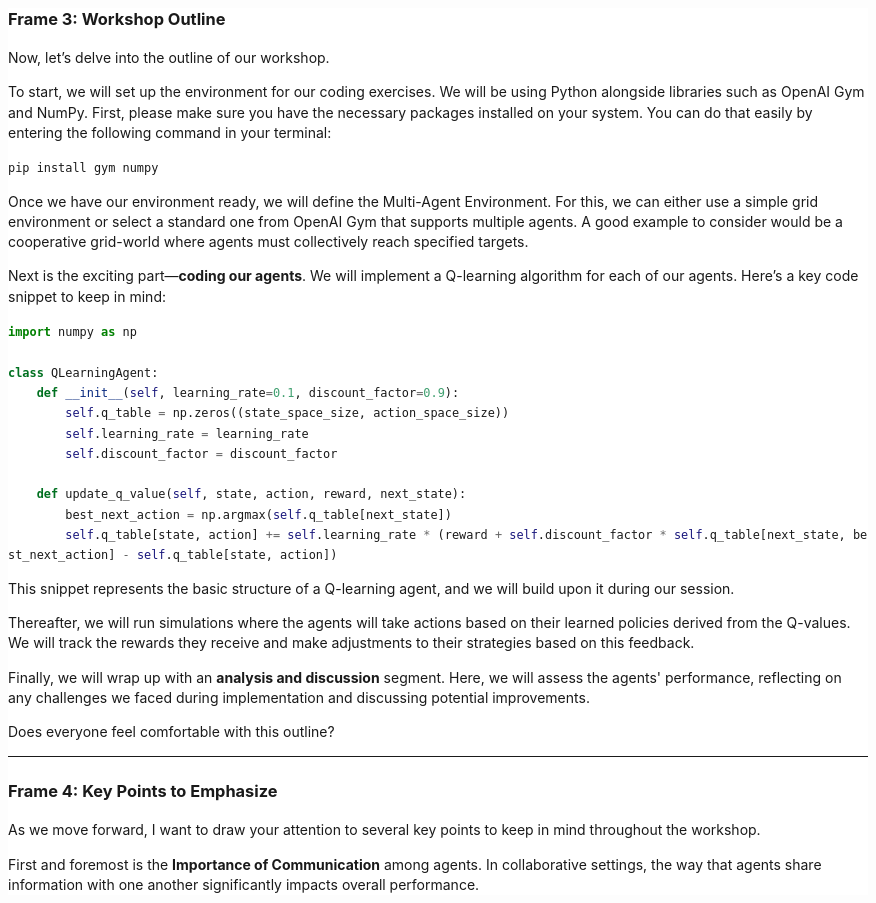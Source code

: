 
### Frame 3: Workshop Outline

Now, let’s delve into the outline of our workshop.

To start, we will set up the environment for our coding exercises. We will be using Python alongside libraries such as OpenAI Gym and NumPy. First, please make sure you have the necessary packages installed on your system. You can do that easily by entering the following command in your terminal:

```bash
pip install gym numpy
```

Once we have our environment ready, we will define the Multi-Agent Environment. For this, we can either use a simple grid environment or select a standard one from OpenAI Gym that supports multiple agents. A good example to consider would be a cooperative grid-world where agents must collectively reach specified targets. 

Next is the exciting part—**coding our agents**. We will implement a Q-learning algorithm for each of our agents. Here’s a key code snippet to keep in mind:

```python
import numpy as np

class QLearningAgent:
    def __init__(self, learning_rate=0.1, discount_factor=0.9):
        self.q_table = np.zeros((state_space_size, action_space_size))
        self.learning_rate = learning_rate
        self.discount_factor = discount_factor

    def update_q_value(self, state, action, reward, next_state):
        best_next_action = np.argmax(self.q_table[next_state])
        self.q_table[state, action] += self.learning_rate * (reward + self.discount_factor * self.q_table[next_state, best_next_action] - self.q_table[state, action])
```

This snippet represents the basic structure of a Q-learning agent, and we will build upon it during our session.

Thereafter, we will run simulations where the agents will take actions based on their learned policies derived from the Q-values. We will track the rewards they receive and make adjustments to their strategies based on this feedback.

Finally, we will wrap up with an **analysis and discussion** segment. Here, we will assess the agents' performance, reflecting on any challenges we faced during implementation and discussing potential improvements. 

Does everyone feel comfortable with this outline? 

---

### Frame 4: Key Points to Emphasize

As we move forward, I want to draw your attention to several key points to keep in mind throughout the workshop.

First and foremost is the **Importance of Communication** among agents. In collaborative settings, the way that agents share information with one another significantly impacts overall performance. 
